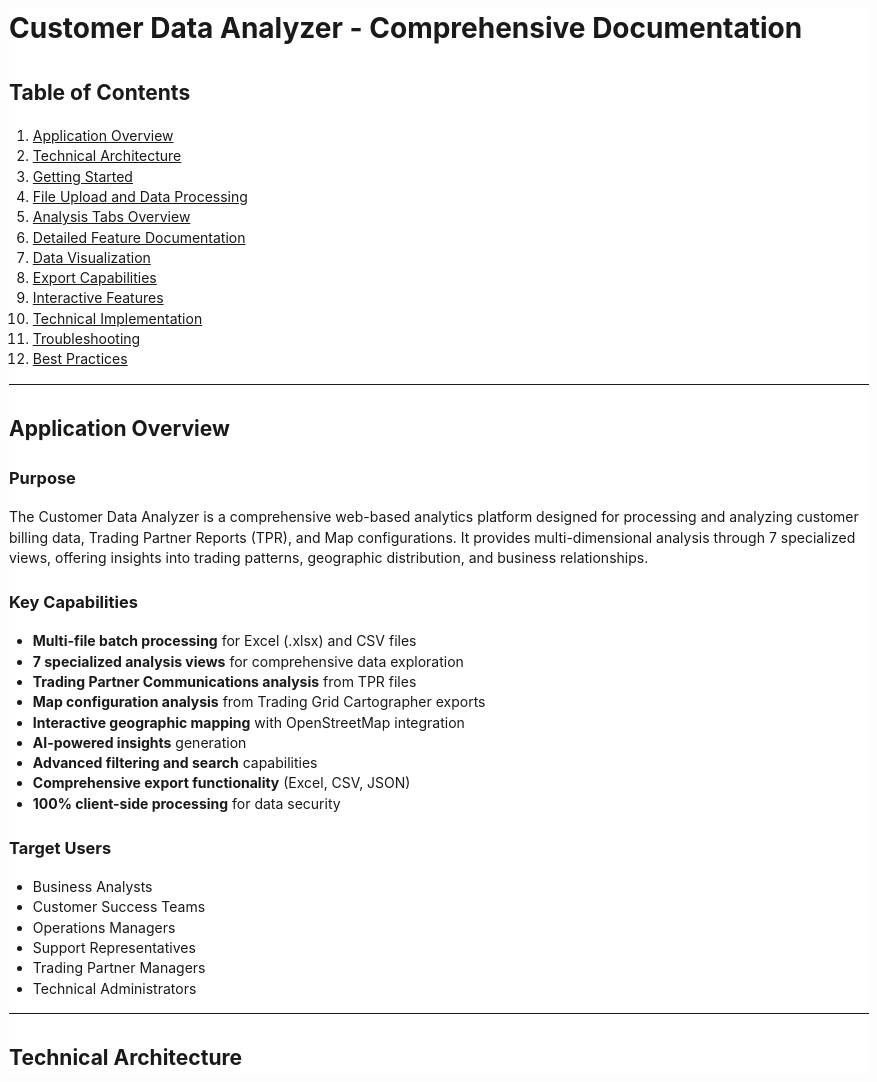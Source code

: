 # Customer Data Analyzer - Comprehensive Documentation

## Table of Contents
1. [Application Overview](#application-overview)
2. [Technical Architecture](#technical-architecture)
3. [Getting Started](#getting-started)
4. [File Upload and Data Processing](#file-upload-and-data-processing)
5. [Analysis Tabs Overview](#analysis-tabs-overview)
6. [Detailed Feature Documentation](#detailed-feature-documentation)
7. [Data Visualization](#data-visualization)
8. [Export Capabilities](#export-capabilities)
9. [Interactive Features](#interactive-features)
10. [Technical Implementation](#technical-implementation)
11. [Troubleshooting](#troubleshooting)
12. [Best Practices](#best-practices)

---

## Application Overview

### Purpose
The Customer Data Analyzer is a comprehensive web-based analytics platform designed for processing and analyzing customer billing data, Trading Partner Reports (TPR), and Map configurations. It provides multi-dimensional analysis through 7 specialized views, offering insights into trading patterns, geographic distribution, and business relationships.

### Key Capabilities
- **Multi-file batch processing** for Excel (.xlsx) and CSV files
- **7 specialized analysis views** for comprehensive data exploration
- **Trading Partner Communications analysis** from TPR files
- **Map configuration analysis** from Trading Grid Cartographer exports
- **Interactive geographic mapping** with OpenStreetMap integration
- **AI-powered insights** generation
- **Advanced filtering and search** capabilities
- **Comprehensive export functionality** (Excel, CSV, JSON)
- **100% client-side processing** for data security

### Target Users
- Business Analysts
- Customer Success Teams  
- Operations Managers
- Support Representatives
- Trading Partner Managers
- Technical Administrators

---

## Technical Architecture
